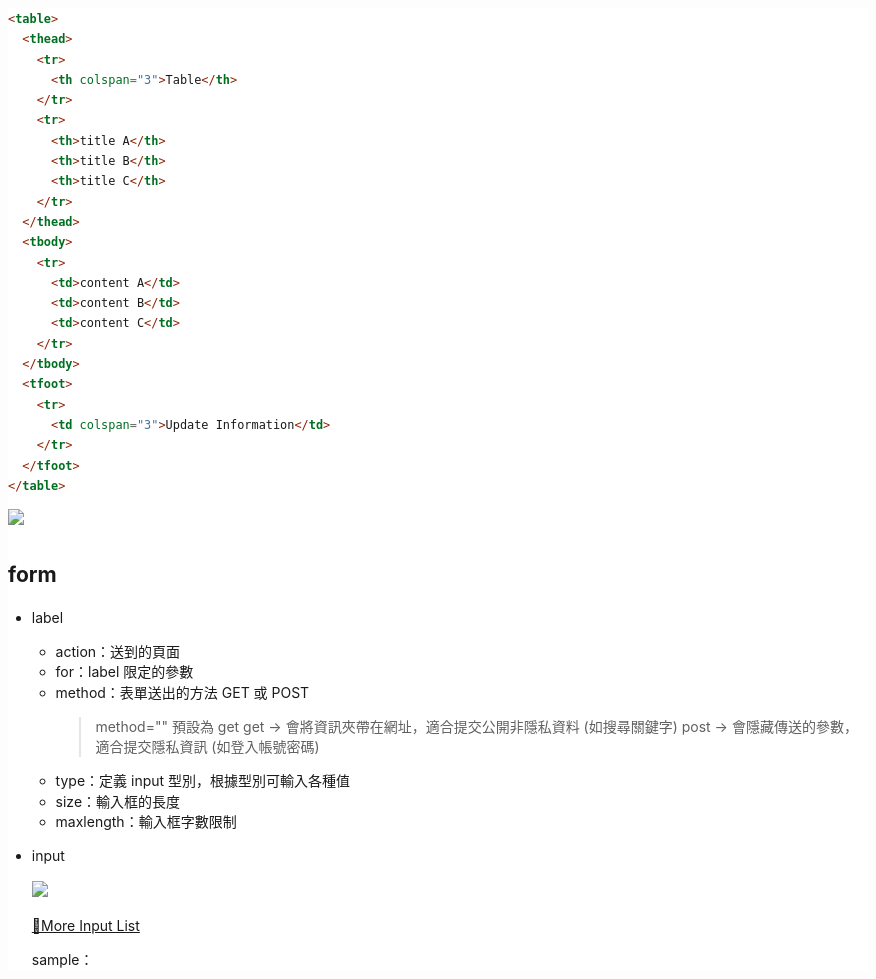 ```html
<table>
  <thead>
    <tr>
      <th colspan="3">Table</th>
    </tr>
    <tr>
      <th>title A</th>
      <th>title B</th>
      <th>title C</th>
    </tr>
  </thead>
  <tbody>
    <tr>
      <td>content A</td>
      <td>content B</td>
      <td>content C</td>
    </tr>
  </tbody>
  <tfoot>
    <tr>
      <td colspan="3">Update Information</td>
    </tr>
  </tfoot>
</table>
```

<p>
<img src="https://i.imgur.com/m9cPkEz.png" width="200">
</p>

## form

- label
  - action：送到的頁面
  - for：label 限定的參數
  - method：表單送出的方法 GET 或 POST
    > method="" 預設為 get
    > get -> 會將資訊夾帶在網址，適合提交公開非隱私資料 (如搜尋關鍵字)
    > post -> 會隱藏傳送的參數，適合提交隱私資訊 (如登入帳號密碼)
  - type：定義 input 型別，根據型別可輸入各種值
  - size：輸入框的長度
  - maxlength：輸入框字數限制
- input

    <p>
    <img src="https://i.imgur.com/604NvcP.png" width="400">
    </p>

  [🔗More Input List](https://developer.mozilla.org/en-US/docs/Web/HTML/Element/input)

  sample：
